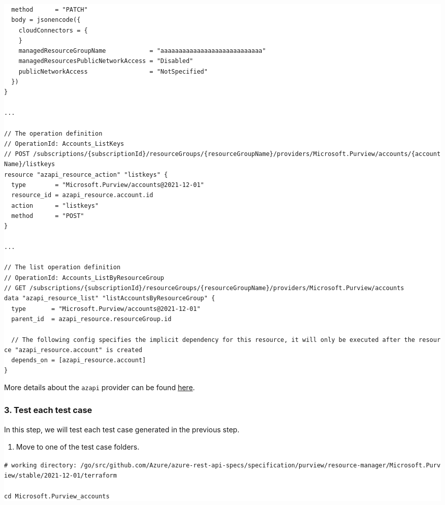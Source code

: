 ```hcl
  method      = "PATCH"
  body = jsonencode({
    cloudConnectors = {
    }
    managedResourceGroupName            = "aaaaaaaaaaaaaaaaaaaaaaaaaaaa"
    managedResourcesPublicNetworkAccess = "Disabled"
    publicNetworkAccess                 = "NotSpecified"
  })
}

...

// The operation definition
// OperationId: Accounts_ListKeys
// POST /subscriptions/{subscriptionId}/resourceGroups/{resourceGroupName}/providers/Microsoft.Purview/accounts/{accountName}/listkeys
resource "azapi_resource_action" "listkeys" {
  type        = "Microsoft.Purview/accounts@2021-12-01"
  resource_id = azapi_resource.account.id
  action      = "listkeys"
  method      = "POST"
}

...

// The list operation definition
// OperationId: Accounts_ListByResourceGroup
// GET /subscriptions/{subscriptionId}/resourceGroups/{resourceGroupName}/providers/Microsoft.Purview/accounts
data "azapi_resource_list" "listAccountsByResourceGroup" {
  type       = "Microsoft.Purview/accounts@2021-12-01"
  parent_id  = azapi_resource.resourceGroup.id

  // The following config specifies the implicit dependency for this resource, it will only be executed after the resource "azapi_resource.account" is created
  depends_on = [azapi_resource.account]
}
```

More details about the `azapi` provider can be found [here](https://registry.terraform.io/providers/Azure/azapi/latest/docs).

### 3. Test each test case

In this step, we will test each test case generated in the previous step.

1. Move to one of the test case folders.

```shell
# working directory: /go/src/github.com/Azure/azure-rest-api-specs/specification/purview/resource-manager/Microsoft.Purview/stable/2021-12-01/terraform

cd Microsoft.Purview_accounts
```

